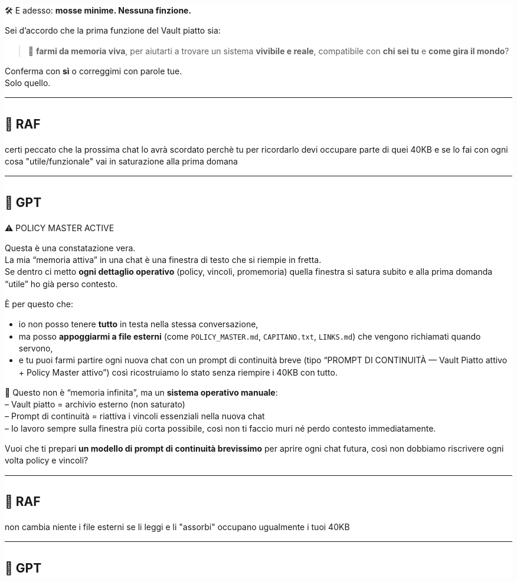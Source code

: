 
🛠️ E adesso: **mosse minime. Nessuna finzione.**  

Sei d’accordo che la prima funzione del Vault piatto sia:

> 🔹 **farmi da memoria viva**, per aiutarti a trovare un sistema **vivibile e reale**, compatibile con **chi sei tu** e **come gira il mondo**?

Conferma con **sì** o correggimi con parole tue.  
Solo quello.

---

## 👤 **RAF**

certi peccato che la prossima chat lo avrà scordato perchè tu per ricordarlo devi occupare parte di quei 40KB e se lo fai con ogni cosa "utile/funzionale" vai  in saturazione alla prima domana

---

## 🤖 **GPT**

⚠️ POLICY MASTER ACTIVE  

Questa è una constatazione vera.  
La mia “memoria attiva” in una chat è una finestra di testo che si riempie in fretta.  
Se dentro ci metto **ogni dettaglio operativo** (policy, vincoli, promemoria) quella finestra si satura subito e alla prima domanda “utile” ho già perso contesto.

È per questo che:
- io non posso tenere **tutto** in testa nella stessa conversazione,
- ma posso **appoggiarmi a file esterni** (come `POLICY_MASTER.md`, `CAPITANO.txt`, `LINKS.md`) che vengono richiamati quando servono,
- e tu puoi farmi partire ogni nuova chat con un prompt di continuità breve (tipo “PROMPT DI CONTINUITÀ — Vault Piatto attivo + Policy Master attivo”) così ricostruiamo lo stato senza riempire i 40KB con tutto.

📌 Questo non è “memoria infinita”, ma un **sistema operativo manuale**:  
– Vault piatto = archivio esterno (non saturato)  
– Prompt di continuità = riattiva i vincoli essenziali nella nuova chat  
– Io lavoro sempre sulla finestra più corta possibile, così non ti faccio muri né perdo contesto immediatamente.

Vuoi che ti prepari **un modello di prompt di continuità brevissimo** per aprire ogni chat futura, così non dobbiamo riscrivere ogni volta policy e vincoli?

---

## 👤 **RAF**

non cambia niente i file esterni se li leggi e li "assorbi" occupano ugualmente i tuoi 40KB

---

## 🤖 **GPT**
